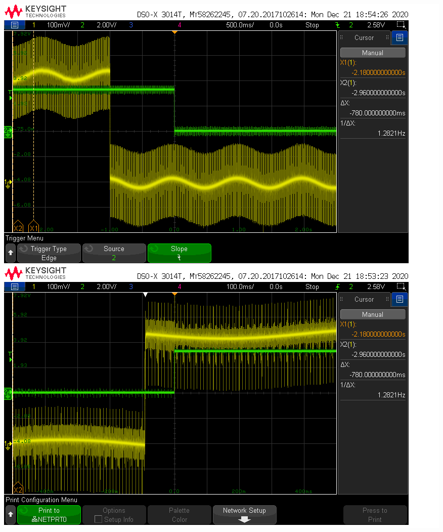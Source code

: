 ![Image Not Found](0000-Image/B1_V1_BoostOff.png "B1_V1_BoostOff")
![Image Not Found](0000-Image/B1_V1_BoostON.png "B1_V1_BoostON")